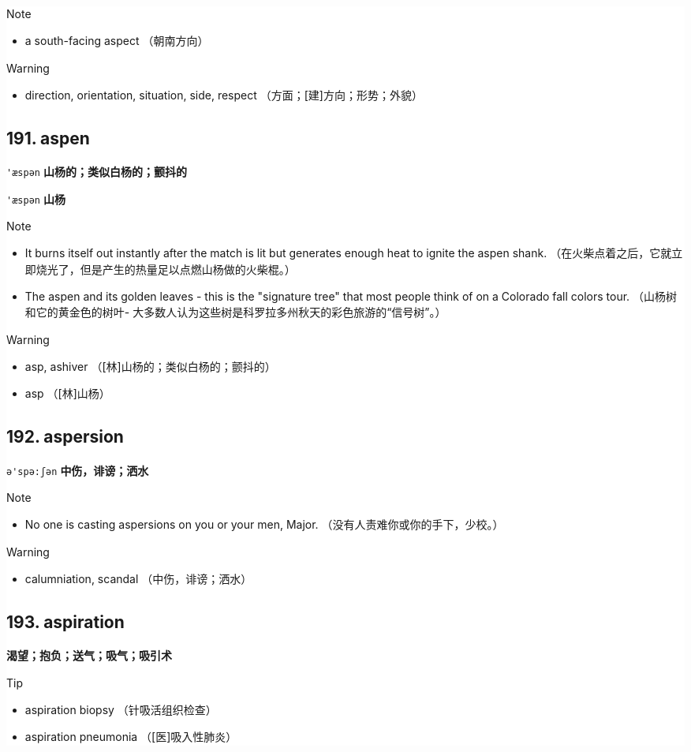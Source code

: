 > [!NOTE]
>
> - a south-facing aspect （朝南方向）
>

> [!WARNING]
>
> - direction, orientation, situation, side, respect （方面；[建]方向；形势；外貌）
>

## 191. aspen

`'æspən`  **山杨的；类似白杨的；颤抖的**

`'æspən`  **山杨**

> [!NOTE]
>
> - It burns itself out instantly after the match is lit but generates enough heat to ignite the aspen shank. （在火柴点着之后，它就立即烧光了，但是产生的热量足以点燃山杨做的火柴棍。）
>
> - The aspen and its golden leaves - this is the "signature tree" that most people think of on a Colorado fall colors tour. （山杨树和它的黄金色的树叶- 大多数人认为这些树是科罗拉多州秋天的彩色旅游的“信号树”。）
>

> [!WARNING]
>
> - asp, ashiver （[林]山杨的；类似白杨的；颤抖的）
>
> - asp （[林]山杨）
>

## 192. aspersion

`ə'spə:ʃən`  **中伤，诽谤；洒水**

> [!NOTE]
>
> - No one is casting aspersions on you or your men, Major. （没有人责难你或你的手下，少校。）
>

> [!WARNING]
>
> - calumniation, scandal （中伤，诽谤；洒水）
>

## 193. aspiration

**渴望；抱负；送气；吸气；吸引术**

> [!TIP]
>
> - aspiration biopsy （针吸活组织检查）
>
> - aspiration pneumonia （[医]吸入性肺炎）
>
